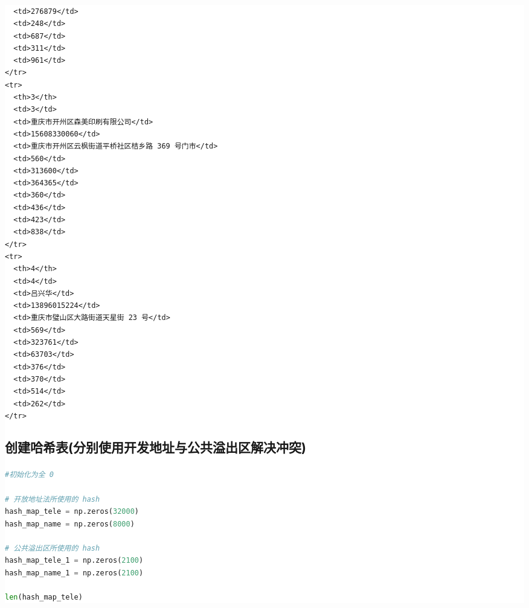       <td>276879</td>
      <td>248</td>
      <td>687</td>
      <td>311</td>
      <td>961</td>
    </tr>
    <tr>
      <th>3</th>
      <td>3</td>
      <td>重庆市开州区森美印刷有限公司</td>
      <td>15608330060</td>
      <td>重庆市开州区云枫街道平桥社区桔乡路 369 号门市</td>
      <td>560</td>
      <td>313600</td>
      <td>364365</td>
      <td>360</td>
      <td>436</td>
      <td>423</td>
      <td>838</td>
    </tr>
    <tr>
      <th>4</th>
      <td>4</td>
      <td>吕兴华</td>
      <td>13896015224</td>
      <td>重庆市璧山区大路街道天星街 23 号</td>
      <td>569</td>
      <td>323761</td>
      <td>63703</td>
      <td>376</td>
      <td>370</td>
      <td>514</td>
      <td>262</td>
    </tr>
  </tbody>
</table>


## 创建哈希表(分别使用开发地址与公共溢出区解决冲突)


```python
#初始化为全 0

# 开放地址法所使用的 hash
hash_map_tele = np.zeros(32000)
hash_map_name = np.zeros(8000)

# 公共溢出区所使用的 hash
hash_map_tele_1 = np.zeros(2100)
hash_map_name_1 = np.zeros(2100)

len(hash_map_tele)
```
